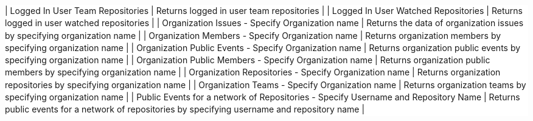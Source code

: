 |
 Logged In User Team Repositories
  |
 Returns logged in user team repositories
  |
|
 Logged In User Watched Repositories
  |
 Returns logged in user watched repositories
  |
|
 Organization Issues - Specify Organization name
  |
 Returns the data of organization issues by specifying organization name
  |
|
 Organization Members - Specify Organization name
  |
 Returns organization members by specifying organization name
  |
|
 Organization Public Events - Specify Organization name
  |
 Returns organization public events by specifying organization name
  |
|
 Organization Public Members - Specify Organization name
  |
 Returns organization public members by specifying organization name
  |
|
 Organization Repositories - Specify Organization name
  |
 Returns organization repositories by specifying organization name
  |
|
 Organization Teams - Specify Organization name
  |
 Returns organization teams by specifying organization name
  |
|
 Public Events for a network of Repositories - Specify Username and Repository Name
  |
 Returns public events for a network of repositories by specifying username and repository name
  |